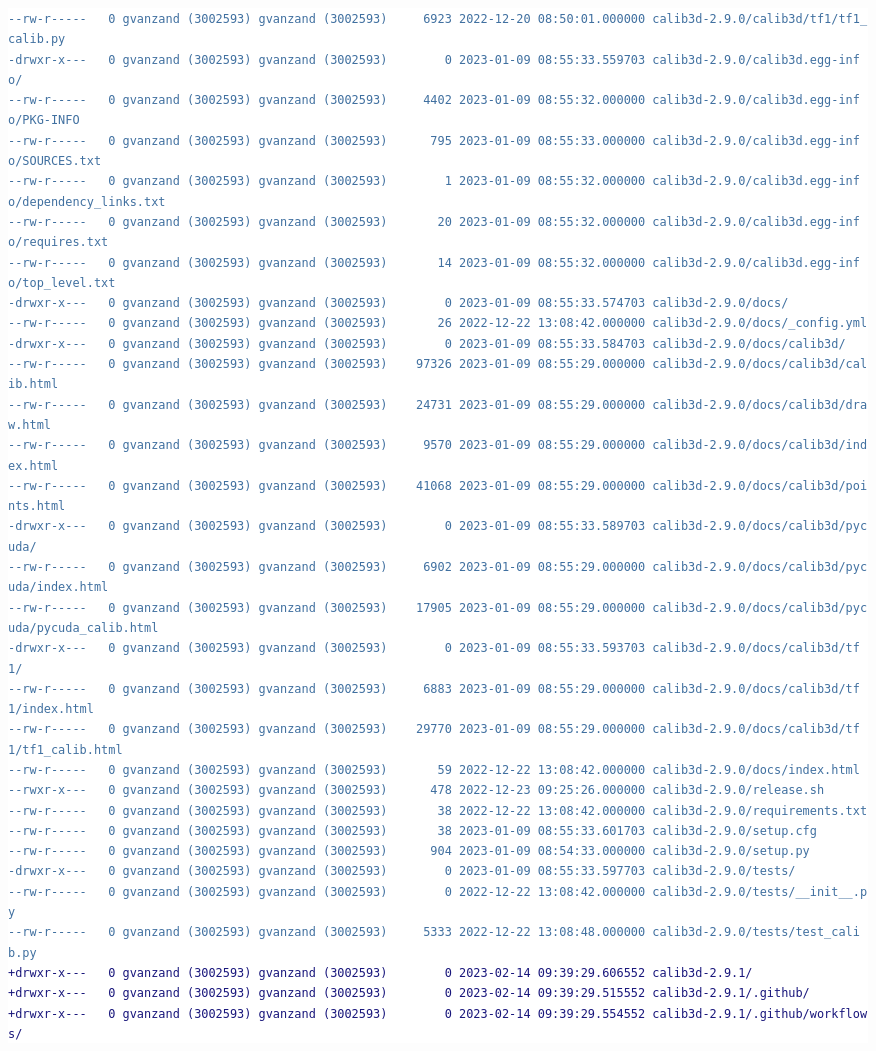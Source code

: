 ```diff
--rw-r-----   0 gvanzand (3002593) gvanzand (3002593)     6923 2022-12-20 08:50:01.000000 calib3d-2.9.0/calib3d/tf1/tf1_calib.py
-drwxr-x---   0 gvanzand (3002593) gvanzand (3002593)        0 2023-01-09 08:55:33.559703 calib3d-2.9.0/calib3d.egg-info/
--rw-r-----   0 gvanzand (3002593) gvanzand (3002593)     4402 2023-01-09 08:55:32.000000 calib3d-2.9.0/calib3d.egg-info/PKG-INFO
--rw-r-----   0 gvanzand (3002593) gvanzand (3002593)      795 2023-01-09 08:55:33.000000 calib3d-2.9.0/calib3d.egg-info/SOURCES.txt
--rw-r-----   0 gvanzand (3002593) gvanzand (3002593)        1 2023-01-09 08:55:32.000000 calib3d-2.9.0/calib3d.egg-info/dependency_links.txt
--rw-r-----   0 gvanzand (3002593) gvanzand (3002593)       20 2023-01-09 08:55:32.000000 calib3d-2.9.0/calib3d.egg-info/requires.txt
--rw-r-----   0 gvanzand (3002593) gvanzand (3002593)       14 2023-01-09 08:55:32.000000 calib3d-2.9.0/calib3d.egg-info/top_level.txt
-drwxr-x---   0 gvanzand (3002593) gvanzand (3002593)        0 2023-01-09 08:55:33.574703 calib3d-2.9.0/docs/
--rw-r-----   0 gvanzand (3002593) gvanzand (3002593)       26 2022-12-22 13:08:42.000000 calib3d-2.9.0/docs/_config.yml
-drwxr-x---   0 gvanzand (3002593) gvanzand (3002593)        0 2023-01-09 08:55:33.584703 calib3d-2.9.0/docs/calib3d/
--rw-r-----   0 gvanzand (3002593) gvanzand (3002593)    97326 2023-01-09 08:55:29.000000 calib3d-2.9.0/docs/calib3d/calib.html
--rw-r-----   0 gvanzand (3002593) gvanzand (3002593)    24731 2023-01-09 08:55:29.000000 calib3d-2.9.0/docs/calib3d/draw.html
--rw-r-----   0 gvanzand (3002593) gvanzand (3002593)     9570 2023-01-09 08:55:29.000000 calib3d-2.9.0/docs/calib3d/index.html
--rw-r-----   0 gvanzand (3002593) gvanzand (3002593)    41068 2023-01-09 08:55:29.000000 calib3d-2.9.0/docs/calib3d/points.html
-drwxr-x---   0 gvanzand (3002593) gvanzand (3002593)        0 2023-01-09 08:55:33.589703 calib3d-2.9.0/docs/calib3d/pycuda/
--rw-r-----   0 gvanzand (3002593) gvanzand (3002593)     6902 2023-01-09 08:55:29.000000 calib3d-2.9.0/docs/calib3d/pycuda/index.html
--rw-r-----   0 gvanzand (3002593) gvanzand (3002593)    17905 2023-01-09 08:55:29.000000 calib3d-2.9.0/docs/calib3d/pycuda/pycuda_calib.html
-drwxr-x---   0 gvanzand (3002593) gvanzand (3002593)        0 2023-01-09 08:55:33.593703 calib3d-2.9.0/docs/calib3d/tf1/
--rw-r-----   0 gvanzand (3002593) gvanzand (3002593)     6883 2023-01-09 08:55:29.000000 calib3d-2.9.0/docs/calib3d/tf1/index.html
--rw-r-----   0 gvanzand (3002593) gvanzand (3002593)    29770 2023-01-09 08:55:29.000000 calib3d-2.9.0/docs/calib3d/tf1/tf1_calib.html
--rw-r-----   0 gvanzand (3002593) gvanzand (3002593)       59 2022-12-22 13:08:42.000000 calib3d-2.9.0/docs/index.html
--rwxr-x---   0 gvanzand (3002593) gvanzand (3002593)      478 2022-12-23 09:25:26.000000 calib3d-2.9.0/release.sh
--rw-r-----   0 gvanzand (3002593) gvanzand (3002593)       38 2022-12-22 13:08:42.000000 calib3d-2.9.0/requirements.txt
--rw-r-----   0 gvanzand (3002593) gvanzand (3002593)       38 2023-01-09 08:55:33.601703 calib3d-2.9.0/setup.cfg
--rw-r-----   0 gvanzand (3002593) gvanzand (3002593)      904 2023-01-09 08:54:33.000000 calib3d-2.9.0/setup.py
-drwxr-x---   0 gvanzand (3002593) gvanzand (3002593)        0 2023-01-09 08:55:33.597703 calib3d-2.9.0/tests/
--rw-r-----   0 gvanzand (3002593) gvanzand (3002593)        0 2022-12-22 13:08:42.000000 calib3d-2.9.0/tests/__init__.py
--rw-r-----   0 gvanzand (3002593) gvanzand (3002593)     5333 2022-12-22 13:08:48.000000 calib3d-2.9.0/tests/test_calib.py
+drwxr-x---   0 gvanzand (3002593) gvanzand (3002593)        0 2023-02-14 09:39:29.606552 calib3d-2.9.1/
+drwxr-x---   0 gvanzand (3002593) gvanzand (3002593)        0 2023-02-14 09:39:29.515552 calib3d-2.9.1/.github/
+drwxr-x---   0 gvanzand (3002593) gvanzand (3002593)        0 2023-02-14 09:39:29.554552 calib3d-2.9.1/.github/workflows/
```